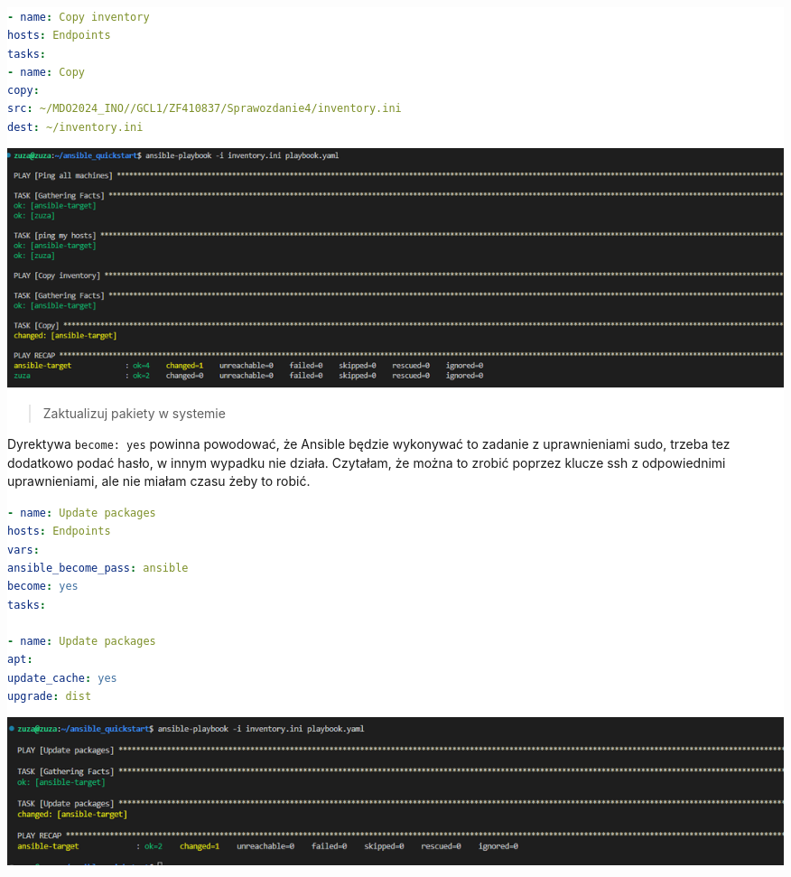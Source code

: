 ```yaml
- name: Copy inventory
hosts: Endpoints
tasks:
- name: Copy
copy:
src: ~/MDO2024_INO//GCL1/ZF410837/Sprawozdanie4/inventory.ini
dest: ~/inventory.ini
```


![](ss/12.png)

> Zaktualizuj pakiety w systemie


Dyrektywa `become: yes` powinna powodować, że Ansible będzie wykonywać to zadanie z uprawnieniami sudo, trzeba tez dodatkowo podać hasło, w innym wypadku nie działa. Czytałam, że można to zrobić poprzez klucze ssh z odpowiednimi uprawnieniami, ale nie miałam czasu żeby to robić. 

```yaml
- name: Update packages
hosts: Endpoints
vars:
ansible_become_pass: ansible
become: yes
tasks:

- name: Update packages
apt:
update_cache: yes
upgrade: dist
```


![](ss/13.png)

